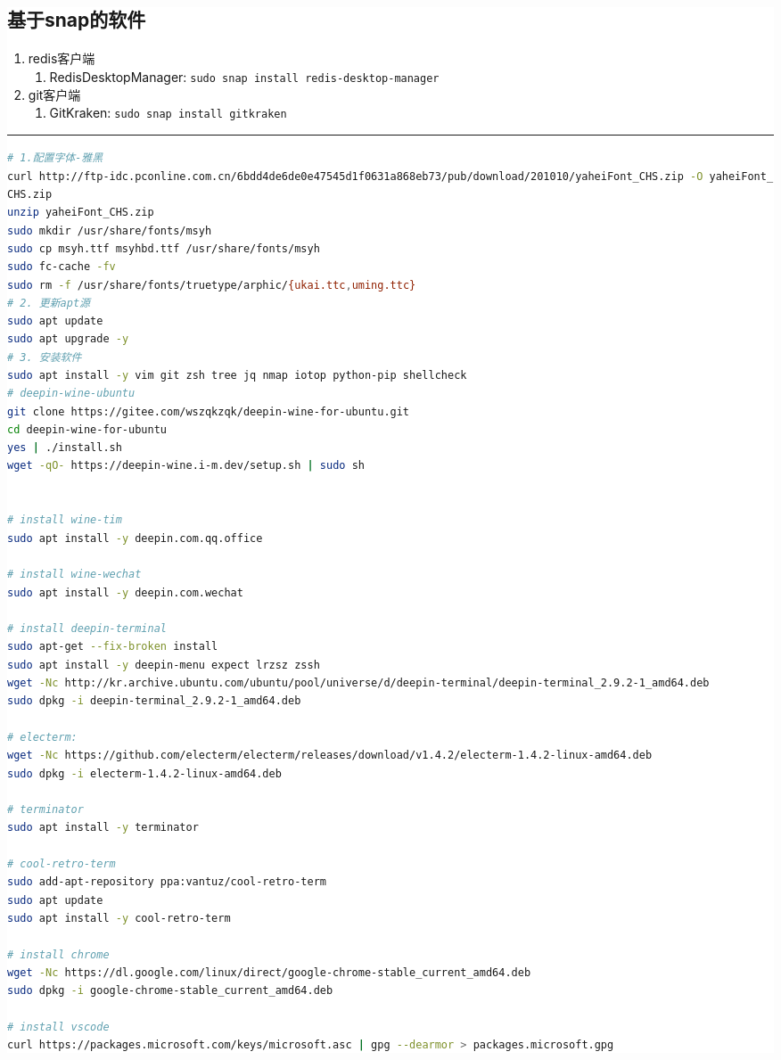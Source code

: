 ## 基于snap的软件

1. redis客户端
    1. RedisDesktopManager: `sudo snap install redis-desktop-manager`
1. git客户端
    1. GitKraken: `sudo snap install gitkraken`


---




```bash
# 1.配置字体-雅黑
curl http://ftp-idc.pconline.com.cn/6bdd4de6de0e47545d1f0631a868eb73/pub/download/201010/yaheiFont_CHS.zip -O yaheiFont_CHS.zip
unzip yaheiFont_CHS.zip
sudo mkdir /usr/share/fonts/msyh
sudo cp msyh.ttf msyhbd.ttf /usr/share/fonts/msyh
sudo fc-cache -fv
sudo rm -f /usr/share/fonts/truetype/arphic/{ukai.ttc,uming.ttc}
# 2. 更新apt源
sudo apt update
sudo apt upgrade -y
# 3. 安装软件
sudo apt install -y vim git zsh tree jq nmap iotop python-pip shellcheck
# deepin-wine-ubuntu
git clone https://gitee.com/wszqkzqk/deepin-wine-for-ubuntu.git
cd deepin-wine-for-ubuntu
yes | ./install.sh
wget -qO- https://deepin-wine.i-m.dev/setup.sh | sudo sh


# install wine-tim
sudo apt install -y deepin.com.qq.office

# install wine-wechat
sudo apt install -y deepin.com.wechat

# install deepin-terminal
sudo apt-get --fix-broken install
sudo apt install -y deepin-menu expect lrzsz zssh
wget -Nc http://kr.archive.ubuntu.com/ubuntu/pool/universe/d/deepin-terminal/deepin-terminal_2.9.2-1_amd64.deb
sudo dpkg -i deepin-terminal_2.9.2-1_amd64.deb

# electerm:
wget -Nc https://github.com/electerm/electerm/releases/download/v1.4.2/electerm-1.4.2-linux-amd64.deb
sudo dpkg -i electerm-1.4.2-linux-amd64.deb

# terminator
sudo apt install -y terminator

# cool-retro-term
sudo add-apt-repository ppa:vantuz/cool-retro-term
sudo apt update
sudo apt install -y cool-retro-term

# install chrome
wget -Nc https://dl.google.com/linux/direct/google-chrome-stable_current_amd64.deb
sudo dpkg -i google-chrome-stable_current_amd64.deb

# install vscode
curl https://packages.microsoft.com/keys/microsoft.asc | gpg --dearmor > packages.microsoft.gpg
```